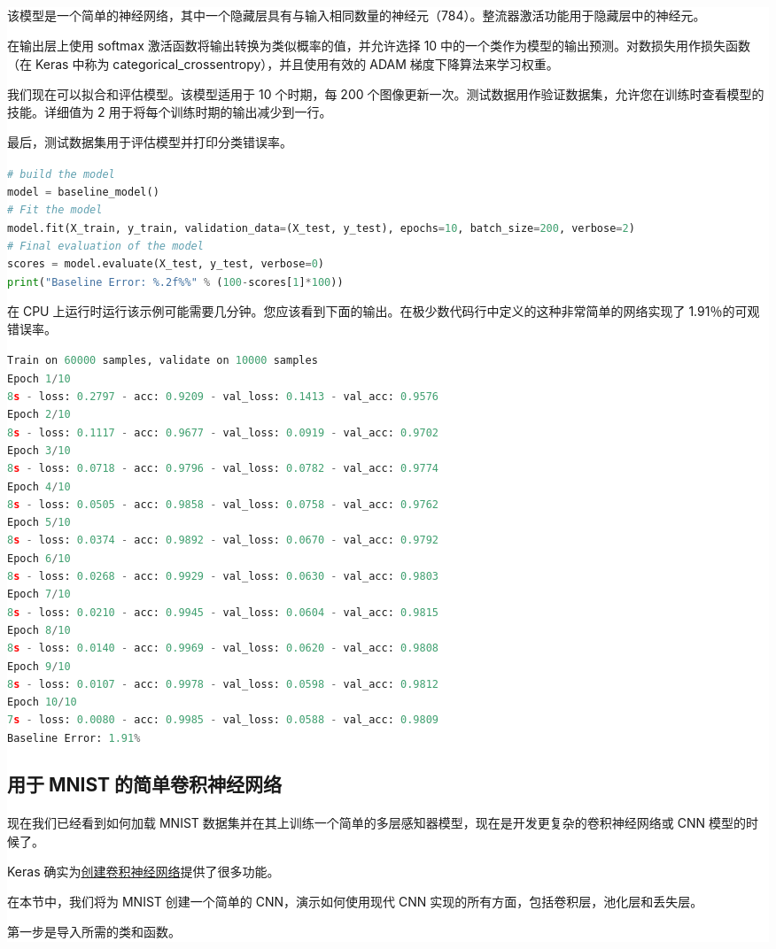 该模型是一个简单的神经网络，其中一个隐藏层具有与输入相同数量的神经元（784）。整流器激活功能用于隐藏层中的神经元。

在输出层上使用 softmax 激活函数将输出转换为类似概率的值，并允许选择 10 中的一个类作为模型的输出预测。对数损失用作损失函数（在 Keras 中称为 categorical_crossentropy），并且使用有效的 ADAM 梯度下降算法来学习权重。

我们现在可以拟合和评估模型。该模型适用于 10 个时期，每 200 个图像更新一次。测试数据用作验证数据集，允许您在训练时查看模型的技能。详细值为 2 用于将每个训练时期的输出减少到一行。

最后，测试数据集用于评估模型并打印分类错误率。

```py
# build the model
model = baseline_model()
# Fit the model
model.fit(X_train, y_train, validation_data=(X_test, y_test), epochs=10, batch_size=200, verbose=2)
# Final evaluation of the model
scores = model.evaluate(X_test, y_test, verbose=0)
print("Baseline Error: %.2f%%" % (100-scores[1]*100))
```

在 CPU 上运行时运行该示例可能需要几分钟。您应该看到下面的输出。在极少数代码行中定义的这种非常简单的网络实现了 1.91％的可观错误率。

```py
Train on 60000 samples, validate on 10000 samples
Epoch 1/10
8s - loss: 0.2797 - acc: 0.9209 - val_loss: 0.1413 - val_acc: 0.9576
Epoch 2/10
8s - loss: 0.1117 - acc: 0.9677 - val_loss: 0.0919 - val_acc: 0.9702
Epoch 3/10
8s - loss: 0.0718 - acc: 0.9796 - val_loss: 0.0782 - val_acc: 0.9774
Epoch 4/10
8s - loss: 0.0505 - acc: 0.9858 - val_loss: 0.0758 - val_acc: 0.9762
Epoch 5/10
8s - loss: 0.0374 - acc: 0.9892 - val_loss: 0.0670 - val_acc: 0.9792
Epoch 6/10
8s - loss: 0.0268 - acc: 0.9929 - val_loss: 0.0630 - val_acc: 0.9803
Epoch 7/10
8s - loss: 0.0210 - acc: 0.9945 - val_loss: 0.0604 - val_acc: 0.9815
Epoch 8/10
8s - loss: 0.0140 - acc: 0.9969 - val_loss: 0.0620 - val_acc: 0.9808
Epoch 9/10
8s - loss: 0.0107 - acc: 0.9978 - val_loss: 0.0598 - val_acc: 0.9812
Epoch 10/10
7s - loss: 0.0080 - acc: 0.9985 - val_loss: 0.0588 - val_acc: 0.9809
Baseline Error: 1.91%
```

## 用于 MNIST 的简单卷积神经网络

现在我们已经看到如何加载 MNIST 数据集并在其上训练一个简单的多层感知器模型，现在是开发更复杂的卷积神经网络或 CNN 模型的时候了。

Keras 确实为[创建卷积神经网络](http://keras.io/layers/convolutional/)提供了很多功能。

在本节中，我们将为 MNIST 创建一个简单的 CNN，演示如何使用现代 CNN 实现的所有方面，包括卷积层，池化层和丢失层。

第一步是导入所需的类和函数。
